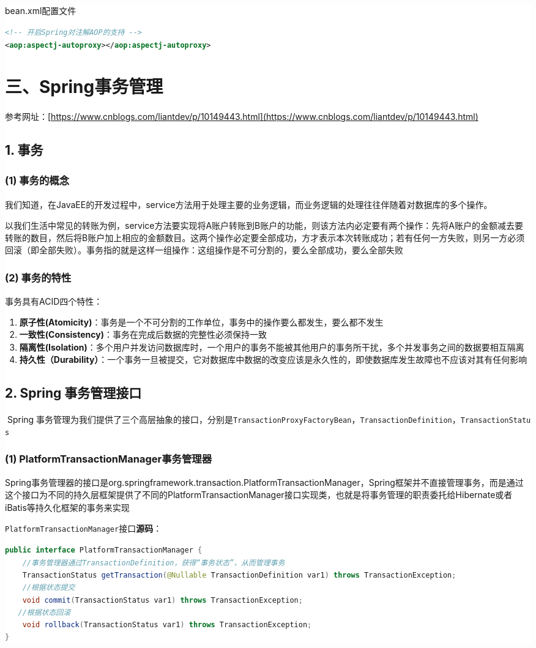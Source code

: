 bean.xml配置文件

```xml
<!-- 开启Spring对注解AOP的支持 -->
<aop:aspectj-autoproxy></aop:aspectj-autoproxy>
```



# 三、Spring事务管理

参考网址：[https://www.cnblogs.com/liantdev/p/10149443.html](https://www.cnblogs.com/liantdev/p/10149443.html)

## 1. 事务

### (1) 事务的概念

​		我们知道，在JavaEE的开发过程中，service方法用于处理主要的业务逻辑，而业务逻辑的处理往往伴随着对数据库的多个操作。

​		以我们生活中常见的转账为例，service方法要实现将A账户转账到B账户的功能，则该方法内必定要有两个操作：先将A账户的金额减去要转账的数目，然后将B账户加上相应的金额数目。这两个操作必定要全部成功，方才表示本次转账成功；若有任何一方失败，则另一方必须回滚（即全部失败）。事务指的就是这样一组操作：这组操作是不可分割的，要么全部成功，要么全部失败

### (2) 事务的特性

事务具有ACID四个特性：

1. **原子性(Atomicity)**：事务是一个不可分割的工作单位，事务中的操作要么都发生，要么都不发生
2. **一致性(Consistency)**：事务在完成后数据的完整性必须保持一致
3. **隔离性(Isolation)**：多个用户并发访问数据库时，一个用户的事务不能被其他用户的事务所干扰，多个并发事务之间的数据要相互隔离
4. **持久性（Durability）**：一个事务一旦被提交，它对数据库中数据的改变应该是永久性的，即使数据库发生故障也不应该对其有任何影响



## 2. Spring 事务管理接口

​		Spring 事务管理为我们提供了三个高层抽象的接口，分别是`TransactionProxyFactoryBean`，`TransactionDefinition`，`TransactionStatus`

### (1) PlatformTransactionManager事务管理器

​		Spring事务管理器的接口是org.springframework.transaction.PlatformTransactionManager，Spring框架并不直接管理事务，而是通过这个接口为不同的持久层框架提供了不同的PlatformTransactionManager接口实现类，也就是将事务管理的职责委托给Hibernate或者iBatis等持久化框架的事务来实现

`PlatformTransactionManager`接口**源码**：

```java
public interface PlatformTransactionManager {
    //事务管理器通过TransactionDefinition，获得“事务状态”，从而管理事务
    TransactionStatus getTransaction(@Nullable TransactionDefinition var1) throws TransactionException;
    //根据状态提交
    void commit(TransactionStatus var1) throws TransactionException;
   //根据状态回滚
    void rollback(TransactionStatus var1) throws TransactionException;
}
```
